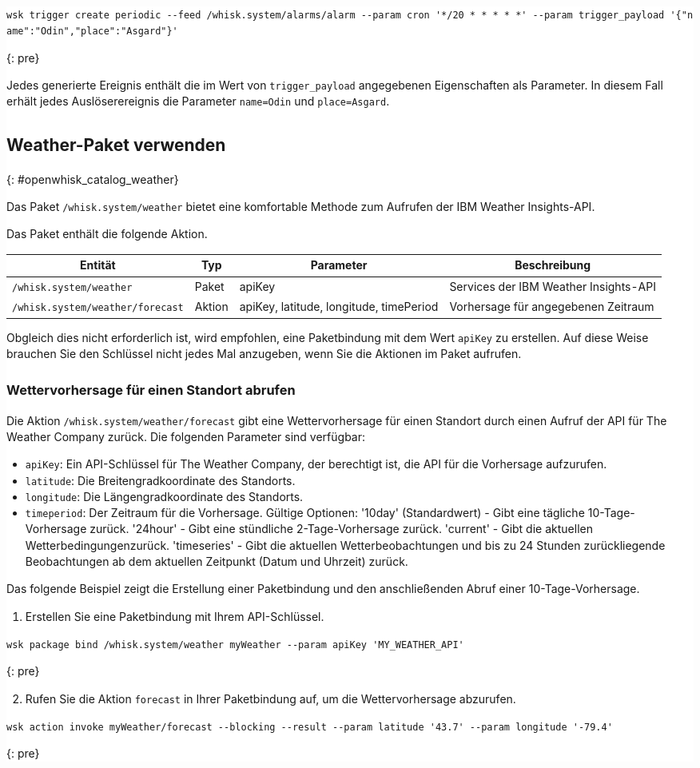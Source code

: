   ```
  wsk trigger create periodic --feed /whisk.system/alarms/alarm --param cron '*/20 * * * * *' --param trigger_payload '{"name":"Odin","place":"Asgard"}'
  ```
  {: pre}

Jedes generierte Ereignis enthält die im Wert von `trigger_payload` angegebenen Eigenschaften als Parameter. In diesem Fall erhält jedes Auslöserereignis die Parameter `name=Odin` und `place=Asgard`.


## Weather-Paket verwenden
{: #openwhisk_catalog_weather}

Das Paket `/whisk.system/weather` bietet eine komfortable Methode zum Aufrufen der IBM Weather Insights-API.

Das Paket enthält die folgende Aktion.

| Entität | Typ | Parameter | Beschreibung |
| --- | --- | --- | --- |
| `/whisk.system/weather` | Paket | apiKey | Services der IBM Weather Insights-API  |
| `/whisk.system/weather/forecast` | Aktion | apiKey, latitude, longitude, timePeriod | Vorhersage für angegebenen Zeitraum|

Obgleich dies nicht erforderlich ist, wird empfohlen, eine Paketbindung mit dem Wert `apiKey` zu erstellen. Auf diese Weise brauchen Sie den Schlüssel nicht jedes Mal anzugeben, wenn Sie die Aktionen im Paket aufrufen.

### Wettervorhersage für einen Standort abrufen

Die Aktion `/whisk.system/weather/forecast` gibt eine Wettervorhersage für einen Standort durch einen Aufruf der API für The Weather Company zurück. Die folgenden Parameter sind verfügbar:

- `apiKey`: Ein API-Schlüssel für The Weather Company, der berechtigt ist, die API für die Vorhersage aufzurufen.
- `latitude`: Die Breitengradkoordinate des Standorts.
- `longitude`: Die Längengradkoordinate des Standorts.
- `timeperiod`: Der Zeitraum für die Vorhersage. Gültige Optionen: '10day' (Standardwert) - Gibt eine tägliche 10-Tage-Vorhersage zurück. '24hour' - Gibt eine stündliche 2-Tage-Vorhersage zurück. 'current' - Gibt die aktuellen Wetterbedingungenzurück. 'timeseries' - Gibt die aktuellen Wetterbeobachtungen und bis zu 24 Stunden zurückliegende Beobachtungen ab dem aktuellen Zeitpunkt (Datum und Uhrzeit) zurück. 


Das folgende Beispiel zeigt die Erstellung einer Paketbindung und den anschließenden Abruf einer 10-Tage-Vorhersage.

1. Erstellen Sie eine Paketbindung mit Ihrem API-Schlüssel.

  ```
  wsk package bind /whisk.system/weather myWeather --param apiKey 'MY_WEATHER_API'
  ```
  {: pre}

2. Rufen Sie die Aktion `forecast` in Ihrer Paketbindung auf, um die Wettervorhersage abzurufen.

  ```
  wsk action invoke myWeather/forecast --blocking --result --param latitude '43.7' --param longitude '-79.4'
  ```
  {: pre}
